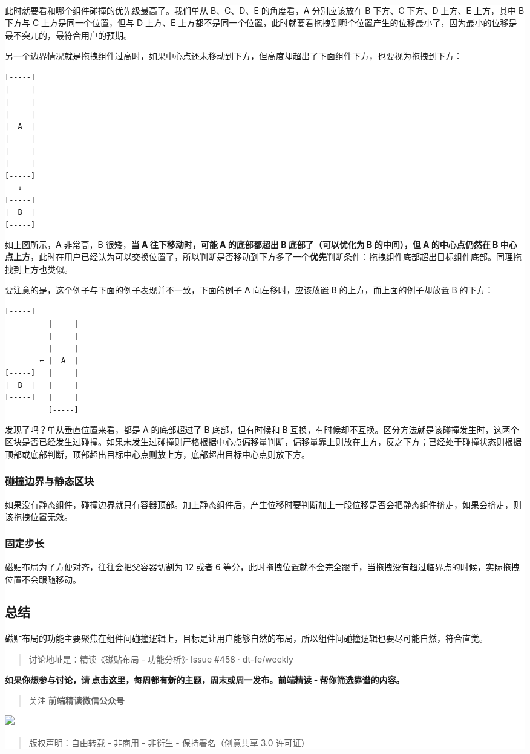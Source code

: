 此时就要看和哪个组件碰撞的优先级最高了。我们单从 B、C、D、E 的角度看，A 分别应该放在 B 下方、C 下方、D 上方、E 上方，其中 B 下方与 C 上方是同一个位置，但与 D 上方、E 上方都不是同一个位置，此时就要看拖拽到哪个位置产生的位移最小了，因为最小的位移是最不突兀的，最符合用户的预期。

另一个边界情况就是拖拽组件过高时，如果中心点还未移动到下方，但高度却超出了下面组件下方，也要视为拖拽到下方：

```
[-----]
|     |
|     |
|     |
|  A  |
|     |
|     |
|     |
[-----]
   ↓
[-----]
|  B  |
[-----]
```

如上图所示，A 非常高，B 很矮，**当 A 往下移动时，可能 A 的底部都超出 B 底部了（可以优化为 B 的中间），但 A 的中心点仍然在 B 中心点上方**，此时在用户已经认为可以交换位置了，所以判断是否移动到下方多了一个**优先**判断条件：拖拽组件底部超出目标组件底部。同理拖拽到上方也类似。

要注意的是，这个例子与下面的例子表现并不一致，下面的例子 A 向左移时，应该放置 B 的上方，而上面的例子却放置 B 的下方：

```
[-----]
          |     |
          |     |
          |     |
        ← |  A  |
[-----]   |     |
|  B  |   |     |
[-----]   |     |
          [-----]
```

发现了吗？单从垂直位置来看，都是 A 的底部超过了 B 底部，但有时候和 B 互换，有时候却不互换。区分方法就是该碰撞发生时，这两个区块是否已经发生过碰撞。如果未发生过碰撞则严格根据中心点偏移量判断，偏移量靠上则放在上方，反之下方；已经处于碰撞状态则根据顶部或底部判断，顶部超出目标中心点则放上方，底部超出目标中心点则放下方。

### 碰撞边界与静态区块

如果没有静态组件，碰撞边界就只有容器顶部。加上静态组件后，产生位移时要判断加上一段位移是否会把静态组件挤走，如果会挤走，则该拖拽位置无效。

### 固定步长

磁贴布局为了方便对齐，往往会把父容器切割为 12 或者 6 等分，此时拖拽位置就不会完全跟手，当拖拽没有超过临界点的时候，实际拖拽位置不会跟随移动。

总结
--

磁贴布局的功能主要聚焦在组件间碰撞逻辑上，目标是让用户能够自然的布局，所以组件间碰撞逻辑也要尽可能自然，符合直觉。

> 讨论地址是：精读《磁贴布局 - 功能分析》· Issue #458 · dt-fe/weekly

**如果你想参与讨论，请 点击这里，每周都有新的主题，周末或周一发布。前端精读 - 帮你筛选靠谱的内容。**

> 关注 **前端精读微信公众号**

![](https://mmbiz.qpic.cn/mmbiz_jpg/x0iannhWUodmNbtyL2p0VmqZ9j6bLC3sC0pGFaKU7LiaShQCl8MBUdXwuib3hh6zFphULfLibRrQejlyNyysuUxpyA/640?wx_fmt=jpeg)

> 版权声明：自由转载 - 非商用 - 非衍生 - 保持署名（创意共享 3.0 许可证）